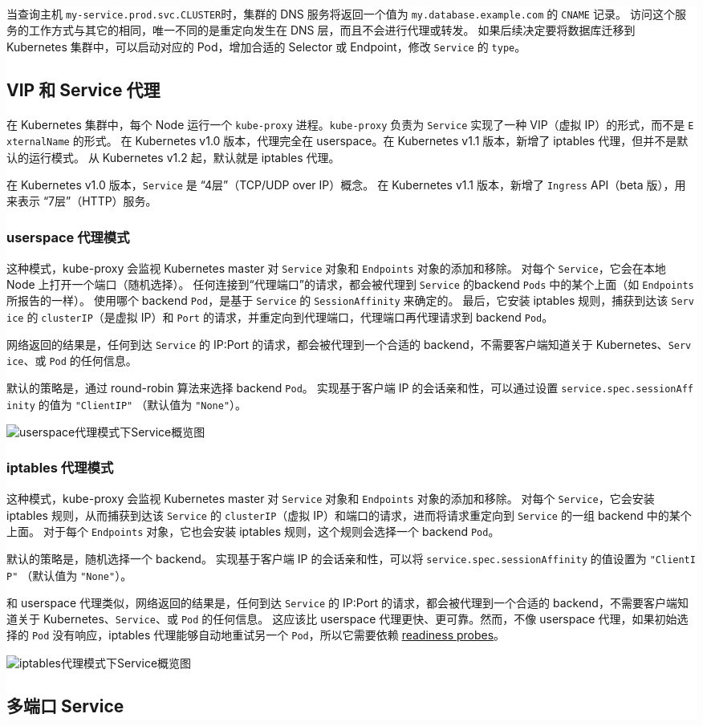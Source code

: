 当查询主机 `my-service.prod.svc.CLUSTER`时，集群的 DNS 服务将返回一个值为 `my.database.example.com` 的 `CNAME` 记录。
访问这个服务的工作方式与其它的相同，唯一不同的是重定向发生在 DNS 层，而且不会进行代理或转发。
如果后续决定要将数据库迁移到 Kubernetes 集群中，可以启动对应的 Pod，增加合适的 Selector 或 Endpoint，修改 `Service` 的 `type`。

## VIP 和 Service 代理

在 Kubernetes 集群中，每个 Node 运行一个 `kube-proxy` 进程。`kube-proxy` 负责为 `Service` 实现了一种 VIP（虚拟 IP）的形式，而不是 `ExternalName` 的形式。
在 Kubernetes v1.0 版本，代理完全在 userspace。在 Kubernetes v1.1 版本，新增了 iptables 代理，但并不是默认的运行模式。
从 Kubernetes v1.2 起，默认就是 iptables 代理。

在 Kubernetes v1.0 版本，`Service` 是 “4层”（TCP/UDP over IP）概念。
在 Kubernetes v1.1 版本，新增了 `Ingress` API（beta 版），用来表示 “7层”（HTTP）服务。

### userspace 代理模式

这种模式，kube-proxy 会监视 Kubernetes master 对 `Service` 对象和 `Endpoints` 对象的添加和移除。
对每个 `Service`，它会在本地 Node 上打开一个端口（随机选择）。
任何连接到“代理端口”的请求，都会被代理到 `Service` 的backend `Pods` 中的某个上面（如 `Endpoints` 所报告的一样）。
使用哪个 backend `Pod`，是基于 `Service` 的 `SessionAffinity` 来确定的。
最后，它安装 iptables 规则，捕获到达该 `Service` 的 `clusterIP`（是虚拟 IP）和 `Port` 的请求，并重定向到代理端口，代理端口再代理请求到 backend `Pod`。

网络返回的结果是，任何到达 `Service` 的 IP:Port 的请求，都会被代理到一个合适的 backend，不需要客户端知道关于 Kubernetes、`Service`、或 `Pod` 的任何信息。

默认的策略是，通过 round-robin 算法来选择 backend `Pod`。
实现基于客户端 IP 的会话亲和性，可以通过设置 `service.spec.sessionAffinity` 的值为 `"ClientIP"` （默认值为 `"None"`）。

![userspace代理模式下Service概览图](https://d33wubrfki0l68.cloudfront.net/b8e1022c2dd815d8dd36b1bc4f0cc3ad870a924f/1dd12/images/docs/services-userspace-overview.svg)



### iptables 代理模式

这种模式，kube-proxy 会监视 Kubernetes master 对 `Service` 对象和 `Endpoints` 对象的添加和移除。
对每个 `Service`，它会安装 iptables 规则，从而捕获到达该 `Service` 的 `clusterIP`（虚拟 IP）和端口的请求，进而将请求重定向到 `Service` 的一组 backend 中的某个上面。
对于每个 `Endpoints` 对象，它也会安装 iptables 规则，这个规则会选择一个 backend `Pod`。

默认的策略是，随机选择一个 backend。
实现基于客户端 IP 的会话亲和性，可以将 `service.spec.sessionAffinity` 的值设置为 `"ClientIP"` （默认值为 `"None"`）。

和 userspace 代理类似，网络返回的结果是，任何到达 `Service` 的 IP:Port 的请求，都会被代理到一个合适的 backend，不需要客户端知道关于 Kubernetes、`Service`、或 `Pod` 的任何信息。
这应该比 userspace 代理更快、更可靠。然而，不像 userspace 代理，如果初始选择的 `Pod` 没有响应，iptables 代理能够自动地重试另一个 `Pod`，所以它需要依赖 [readiness probes](https://kubernetes.io/docs/tasks/configure-pod-container/configure-liveness-readiness-probes/#defining-readiness-probes)。

![iptables代理模式下Service概览图](https://d33wubrfki0l68.cloudfront.net/837afa5715eb31fb9ca6516ec6863e810f437264/42951/images/docs/services-iptables-overview.svg)



## 多端口 Service
